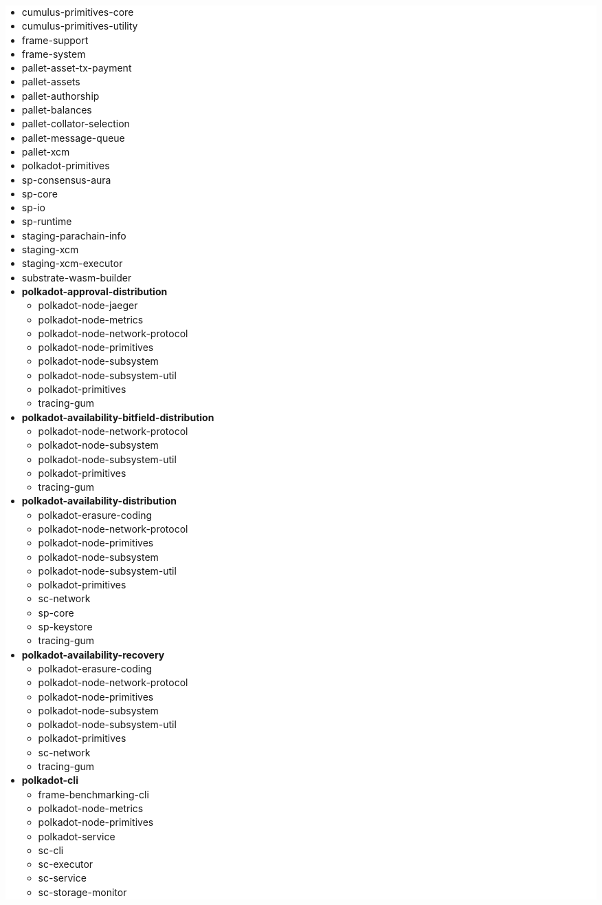   - cumulus-primitives-core
  - cumulus-primitives-utility
  - frame-support
  - frame-system
  - pallet-asset-tx-payment
  - pallet-assets
  - pallet-authorship
  - pallet-balances
  - pallet-collator-selection
  - pallet-message-queue
  - pallet-xcm
  - polkadot-primitives
  - sp-consensus-aura
  - sp-core
  - sp-io
  - sp-runtime
  - staging-parachain-info
  - staging-xcm
  - staging-xcm-executor
  - substrate-wasm-builder
- **polkadot-approval-distribution**
  - polkadot-node-jaeger
  - polkadot-node-metrics
  - polkadot-node-network-protocol
  - polkadot-node-primitives
  - polkadot-node-subsystem
  - polkadot-node-subsystem-util
  - polkadot-primitives
  - tracing-gum
- **polkadot-availability-bitfield-distribution**
  - polkadot-node-network-protocol
  - polkadot-node-subsystem
  - polkadot-node-subsystem-util
  - polkadot-primitives
  - tracing-gum
- **polkadot-availability-distribution**
  - polkadot-erasure-coding
  - polkadot-node-network-protocol
  - polkadot-node-primitives
  - polkadot-node-subsystem
  - polkadot-node-subsystem-util
  - polkadot-primitives
  - sc-network
  - sp-core
  - sp-keystore
  - tracing-gum
- **polkadot-availability-recovery**
  - polkadot-erasure-coding
  - polkadot-node-network-protocol
  - polkadot-node-primitives
  - polkadot-node-subsystem
  - polkadot-node-subsystem-util
  - polkadot-primitives
  - sc-network
  - tracing-gum
- **polkadot-cli**
  - frame-benchmarking-cli
  - polkadot-node-metrics
  - polkadot-node-primitives
  - polkadot-service
  - sc-cli
  - sc-executor
  - sc-service
  - sc-storage-monitor